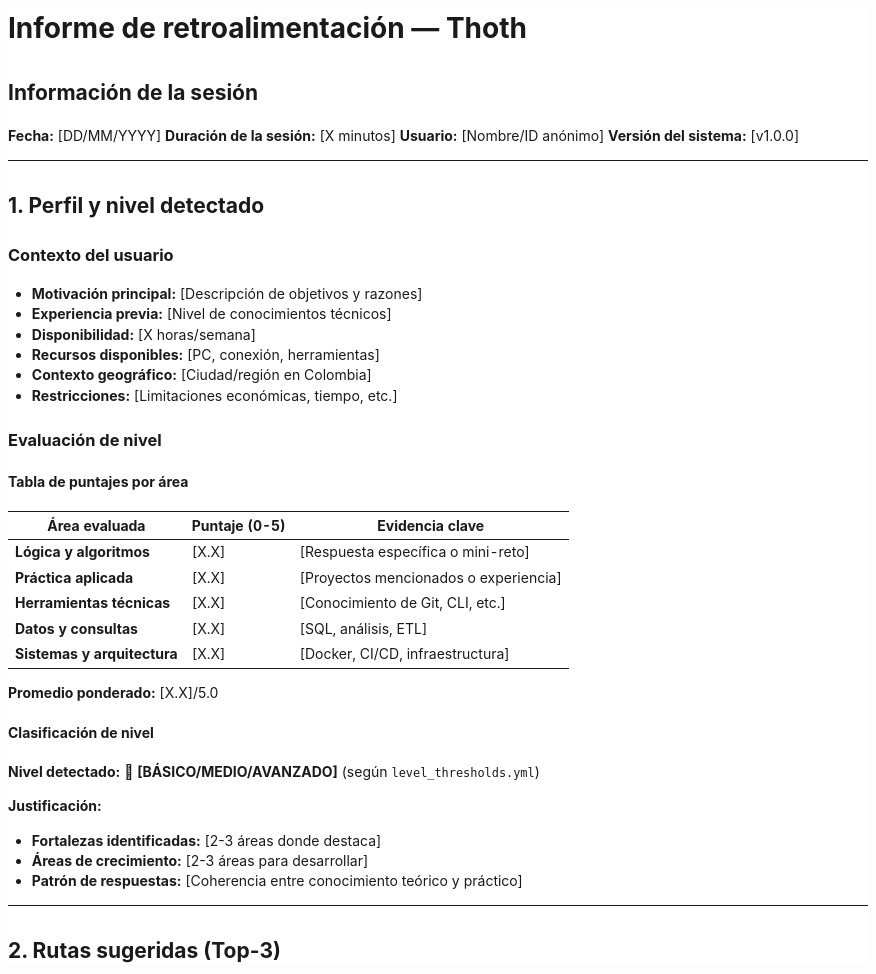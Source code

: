# Informe de retroalimentación — Thoth

## Información de la sesión

**Fecha:** [DD/MM/YYYY]
**Duración de la sesión:** [X minutos]
**Usuario:** [Nombre/ID anónimo]
**Versión del sistema:** [v1.0.0]

---

## 1. Perfil y nivel detectado

### Contexto del usuario
- **Motivación principal:** [Descripción de objetivos y razones]
- **Experiencia previa:** [Nivel de conocimientos técnicos]
- **Disponibilidad:** [X horas/semana]
- **Recursos disponibles:** [PC, conexión, herramientas]
- **Contexto geográfico:** [Ciudad/región en Colombia]
- **Restricciones:** [Limitaciones económicas, tiempo, etc.]

### Evaluación de nivel

#### Tabla de puntajes por área
| Área evaluada | Puntaje (0-5) | Evidencia clave |
|---------------|---------------|------------------|
| **Lógica y algoritmos** | [X.X] | [Respuesta específica o mini-reto] |
| **Práctica aplicada** | [X.X] | [Proyectos mencionados o experiencia] |
| **Herramientas técnicas** | [X.X] | [Conocimiento de Git, CLI, etc.] |
| **Datos y consultas** | [X.X] | [SQL, análisis, ETL] |
| **Sistemas y arquitectura** | [X.X] | [Docker, CI/CD, infraestructura] |

**Promedio ponderado:** [X.X]/5.0

#### Clasificación de nivel
**Nivel detectado:** 🎯 **[BÁSICO/MEDIO/AVANZADO]** (según `level_thresholds.yml`)

**Justificación:**
- **Fortalezas identificadas:** [2-3 áreas donde destaca]
- **Áreas de crecimiento:** [2-3 áreas para desarrollar]
- **Patrón de respuestas:** [Coherencia entre conocimiento teórico y práctico]

---

## 2. Rutas sugeridas (Top-3)
